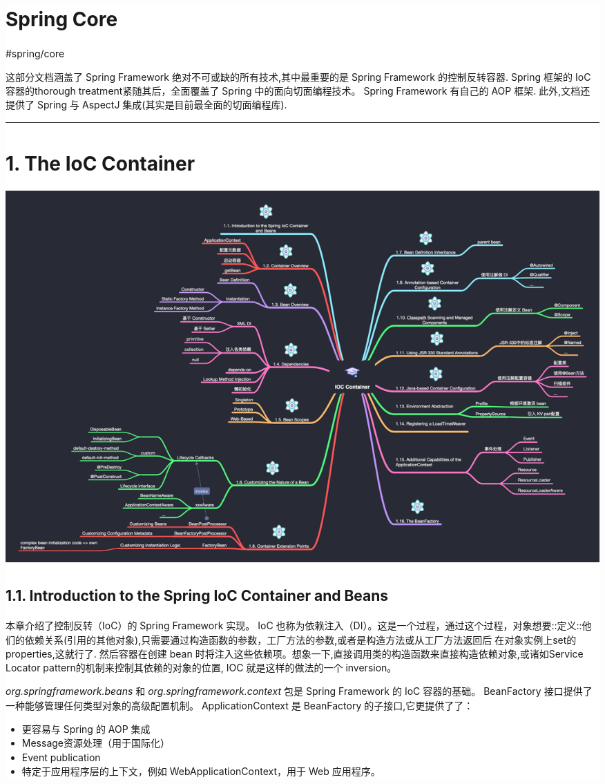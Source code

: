 # Spring Core
#spring/core

这部分文档涵盖了 Spring Framework 绝对不可或缺的所有技术,其中最重要的是 Spring Framework 的控制反转容器. Spring 框架的 IoC 容器的thorough treatment紧随其后，全面覆盖了 Spring 中的面向切面编程技术。 Spring Framework 有自己的 AOP 框架. 此外,文档还提供了 Spring 与 AspectJ 集成(其实是目前最全面的切面编程库).
- - - -
# 1. The IoC Container
![](Spring%20Core/A99C07B7-443A-49B3-A4E7-D46F508AAAB8.png)

## 1.1. Introduction to the Spring IoC Container and Beans

本章介绍了控制反转（IoC）的 Spring Framework 实现。 IoC 也称为依赖注入（DI）。这是一个过程，通过这个过程，对象想要::定义::他们的依赖关系(引用的其他对象),只需要通过构造函数的参数，工厂方法的参数,或者是构造方法或从工厂方法返回后 在对象实例上set的properties,这就行了. 然后容器在创建 bean 时将注入这些依赖项。想象一下,直接调用类的构造函数来直接构造依赖对象,或诸如Service Locator pattern的机制来控制其依赖的对象的位置, IOC 就是这样的做法的一个 inversion。

*org.springframework.beans* 和 *org.springframework.context* 包是 Spring Framework 的 IoC 容器的基础。 BeanFactory 接口提供了一种能够管理任何类型对象的高级配置机制。 ApplicationContext 是 BeanFactory 的子接口,它更提供了了：
* 更容易与 Spring 的 AOP 集成
* Message资源处理（用于国际化）
* Event publication
* 特定于应用程序层的上下文，例如 WebApplicationContext，用于 Web 应用程序。
